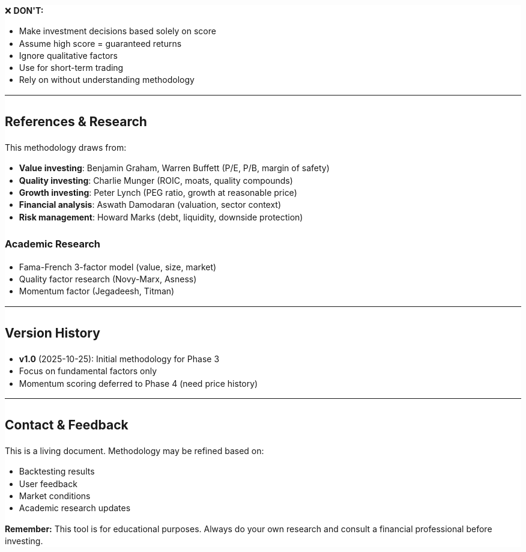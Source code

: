 ❌ **DON'T:**
- Make investment decisions based solely on score
- Assume high score = guaranteed returns
- Ignore qualitative factors
- Use for short-term trading
- Rely on without understanding methodology

---

## References & Research

This methodology draws from:
- **Value investing**: Benjamin Graham, Warren Buffett (P/E, P/B, margin of safety)
- **Quality investing**: Charlie Munger (ROIC, moats, quality compounds)
- **Growth investing**: Peter Lynch (PEG ratio, growth at reasonable price)
- **Financial analysis**: Aswath Damodaran (valuation, sector context)
- **Risk management**: Howard Marks (debt, liquidity, downside protection)

### Academic Research
- Fama-French 3-factor model (value, size, market)
- Quality factor research (Novy-Marx, Asness)
- Momentum factor (Jegadeesh, Titman)

---

## Version History
- **v1.0** (2025-10-25): Initial methodology for Phase 3
- Focus on fundamental factors only
- Momentum scoring deferred to Phase 4 (need price history)

---

## Contact & Feedback
This is a living document. Methodology may be refined based on:
- Backtesting results
- User feedback
- Market conditions
- Academic research updates

**Remember:** This tool is for educational purposes. Always do your own research and consult a financial professional before investing.
